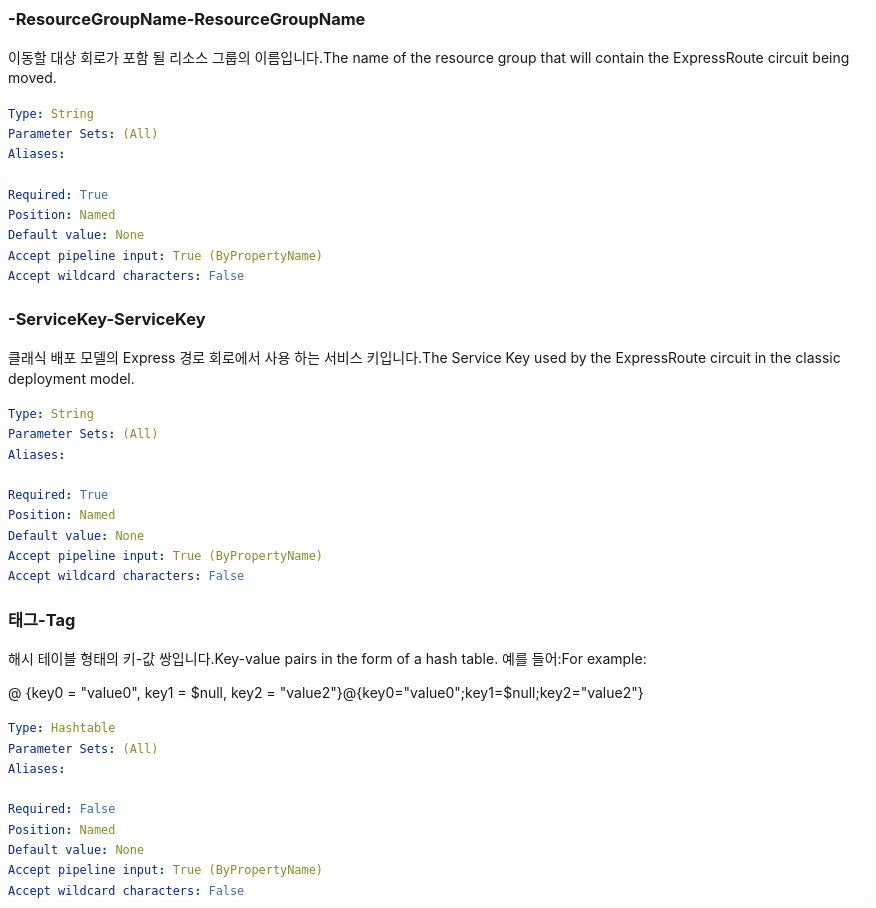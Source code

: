 ### <span data-ttu-id="2b84a-123">-ResourceGroupName</span><span class="sxs-lookup"><span data-stu-id="2b84a-123">-ResourceGroupName</span></span>
<span data-ttu-id="2b84a-124">이동할 대상 회로가 포함 될 리소스 그룹의 이름입니다.</span><span class="sxs-lookup"><span data-stu-id="2b84a-124">The name of the resource group that will contain the ExpressRoute circuit being moved.</span></span>

```yaml
Type: String
Parameter Sets: (All)
Aliases: 

Required: True
Position: Named
Default value: None
Accept pipeline input: True (ByPropertyName)
Accept wildcard characters: False
```

### <span data-ttu-id="2b84a-125">-ServiceKey</span><span class="sxs-lookup"><span data-stu-id="2b84a-125">-ServiceKey</span></span>
<span data-ttu-id="2b84a-126">클래식 배포 모델의 Express 경로 회로에서 사용 하는 서비스 키입니다.</span><span class="sxs-lookup"><span data-stu-id="2b84a-126">The Service Key used by the ExpressRoute circuit in the classic deployment model.</span></span>

```yaml
Type: String
Parameter Sets: (All)
Aliases: 

Required: True
Position: Named
Default value: None
Accept pipeline input: True (ByPropertyName)
Accept wildcard characters: False
```

### <span data-ttu-id="2b84a-127">태그</span><span class="sxs-lookup"><span data-stu-id="2b84a-127">-Tag</span></span>
<span data-ttu-id="2b84a-128">해시 테이블 형태의 키-값 쌍입니다.</span><span class="sxs-lookup"><span data-stu-id="2b84a-128">Key-value pairs in the form of a hash table.</span></span> <span data-ttu-id="2b84a-129">예를 들어:</span><span class="sxs-lookup"><span data-stu-id="2b84a-129">For example:</span></span>

<span data-ttu-id="2b84a-130">@ {key0 = "value0", key1 = $null, key2 = "value2"}</span><span class="sxs-lookup"><span data-stu-id="2b84a-130">@{key0="value0";key1=$null;key2="value2"}</span></span>

```yaml
Type: Hashtable
Parameter Sets: (All)
Aliases: 

Required: False
Position: Named
Default value: None
Accept pipeline input: True (ByPropertyName)
Accept wildcard characters: False
```
